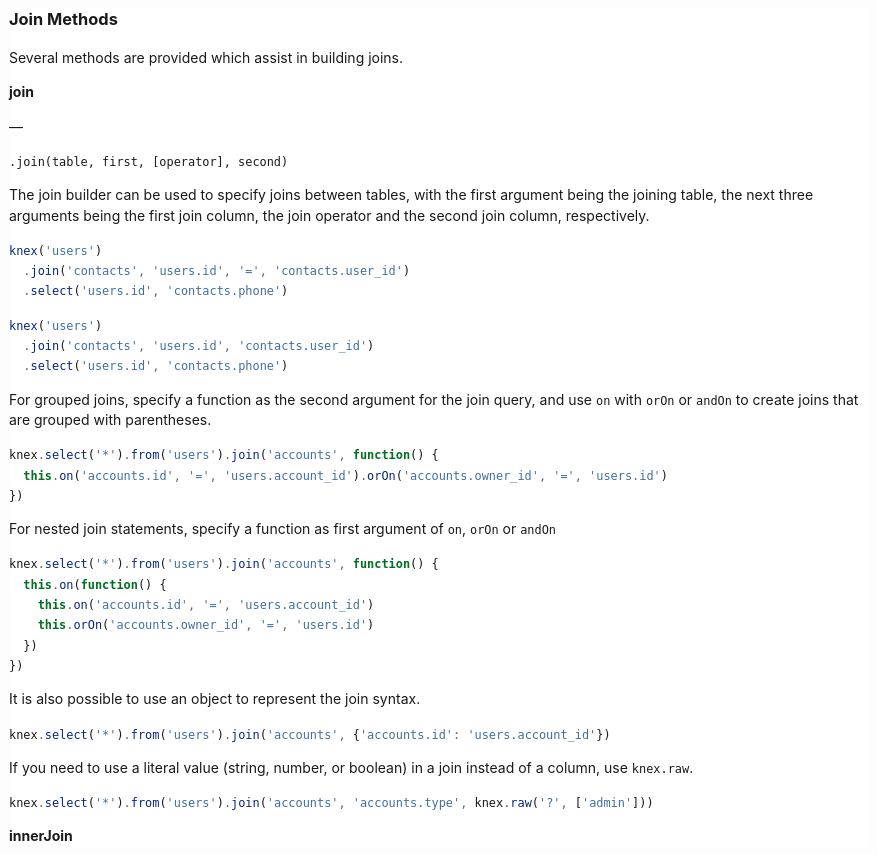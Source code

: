 ### Join Methods

Several methods are provided which assist in building joins.

**join**

—

`.join(table, first, [operator], second)`

The join builder can be used to specify joins between tables, with the first argument being the joining table, the next three arguments being the first join column, the join operator and the second join column, respectively.

```js
knex('users')
  .join('contacts', 'users.id', '=', 'contacts.user_id')
  .select('users.id', 'contacts.phone')
```

```js
knex('users')
  .join('contacts', 'users.id', 'contacts.user_id')
  .select('users.id', 'contacts.phone')
```

For grouped joins, specify a function as the second argument for the join query, and use `on` with `orOn` or `andOn` to create joins that are grouped with parentheses.

```js
knex.select('*').from('users').join('accounts', function() {
  this.on('accounts.id', '=', 'users.account_id').orOn('accounts.owner_id', '=', 'users.id')
})
```

For nested join statements, specify a function as first argument of `on`, `orOn` or `andOn`

```js
knex.select('*').from('users').join('accounts', function() {
  this.on(function() {
    this.on('accounts.id', '=', 'users.account_id')
    this.orOn('accounts.owner_id', '=', 'users.id')
  })
})
```

It is also possible to use an object to represent the join syntax.

```js
knex.select('*').from('users').join('accounts', {'accounts.id': 'users.account_id'})
```

If you need to use a literal value (string, number, or boolean) in a join instead of a column, use `knex.raw`.

```js
knex.select('*').from('users').join('accounts', 'accounts.type', knex.raw('?', ['admin']))
```

**innerJoin**
